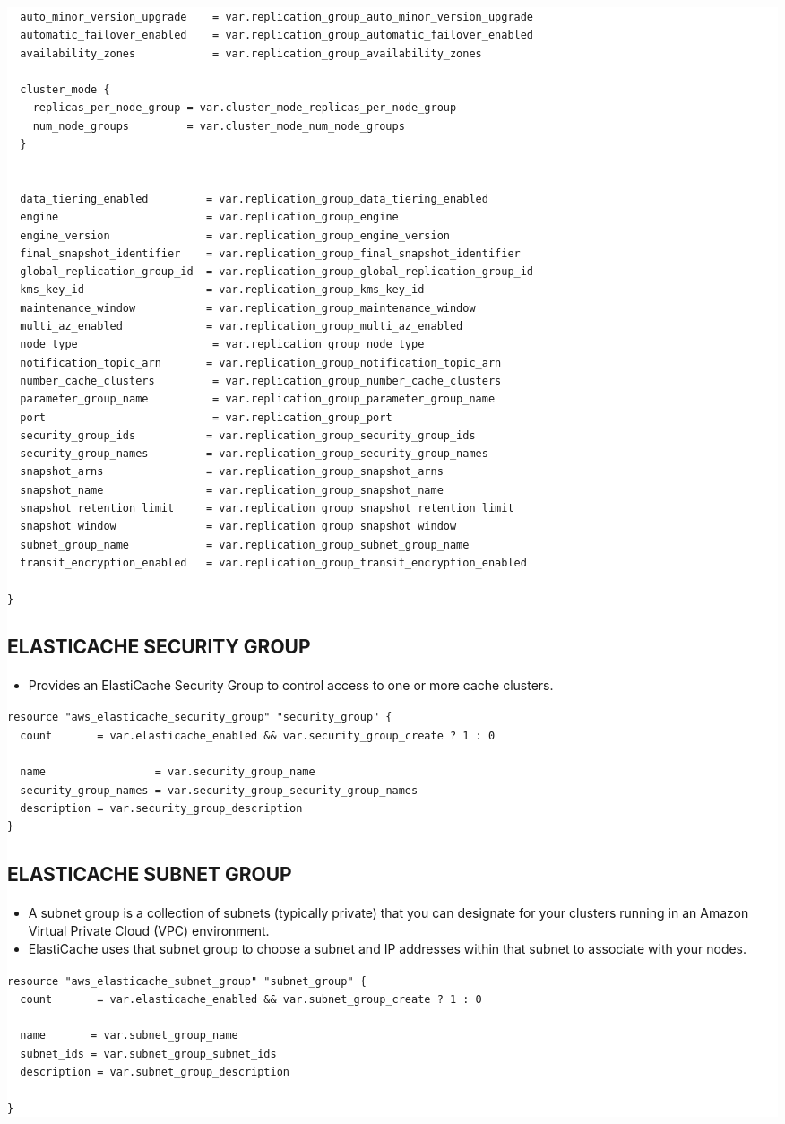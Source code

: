 ```hcl
  auto_minor_version_upgrade    = var.replication_group_auto_minor_version_upgrade
  automatic_failover_enabled    = var.replication_group_automatic_failover_enabled
  availability_zones            = var.replication_group_availability_zones

  cluster_mode {
    replicas_per_node_group = var.cluster_mode_replicas_per_node_group
    num_node_groups         = var.cluster_mode_num_node_groups
  }


  data_tiering_enabled         = var.replication_group_data_tiering_enabled
  engine                       = var.replication_group_engine
  engine_version               = var.replication_group_engine_version
  final_snapshot_identifier    = var.replication_group_final_snapshot_identifier
  global_replication_group_id  = var.replication_group_global_replication_group_id
  kms_key_id                   = var.replication_group_kms_key_id
  maintenance_window           = var.replication_group_maintenance_window
  multi_az_enabled             = var.replication_group_multi_az_enabled
  node_type                     = var.replication_group_node_type
  notification_topic_arn       = var.replication_group_notification_topic_arn
  number_cache_clusters         = var.replication_group_number_cache_clusters
  parameter_group_name          = var.replication_group_parameter_group_name
  port                          = var.replication_group_port
  security_group_ids           = var.replication_group_security_group_ids
  security_group_names         = var.replication_group_security_group_names
  snapshot_arns                = var.replication_group_snapshot_arns
  snapshot_name                = var.replication_group_snapshot_name
  snapshot_retention_limit     = var.replication_group_snapshot_retention_limit
  snapshot_window              = var.replication_group_snapshot_window
  subnet_group_name            = var.replication_group_subnet_group_name
  transit_encryption_enabled   = var.replication_group_transit_encryption_enabled

}
```

## ELASTICACHE SECURITY GROUP
- Provides an ElastiCache Security Group to control access to one or more cache clusters.
```hcl
resource "aws_elasticache_security_group" "security_group" {
  count       = var.elasticache_enabled && var.security_group_create ? 1 : 0

  name                 = var.security_group_name
  security_group_names = var.security_group_security_group_names
  description = var.security_group_description 
}
```

## ELASTICACHE SUBNET GROUP
- A subnet group is a collection of subnets (typically private) that you can designate for your clusters running in an Amazon Virtual Private Cloud (VPC) environment.
- ElastiCache uses that subnet group to choose a subnet and IP addresses within that subnet to associate with your nodes.
```hcl
resource "aws_elasticache_subnet_group" "subnet_group" {
  count       = var.elasticache_enabled && var.subnet_group_create ? 1 : 0

  name       = var.subnet_group_name
  subnet_ids = var.subnet_group_subnet_ids
  description = var.subnet_group_description

}
```
